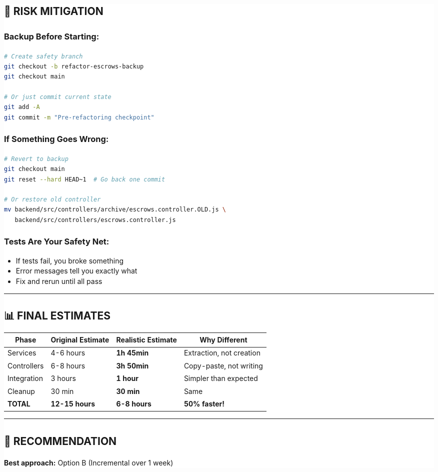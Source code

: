 
## 🚨 RISK MITIGATION

### **Backup Before Starting:**
```bash
# Create safety branch
git checkout -b refactor-escrows-backup
git checkout main

# Or just commit current state
git add -A
git commit -m "Pre-refactoring checkpoint"
```

### **If Something Goes Wrong:**
```bash
# Revert to backup
git checkout main
git reset --hard HEAD~1  # Go back one commit

# Or restore old controller
mv backend/src/controllers/archive/escrows.controller.OLD.js \
   backend/src/controllers/escrows.controller.js
```

### **Tests Are Your Safety Net:**
- If tests fail, you broke something
- Error messages tell you exactly what
- Fix and rerun until all pass

---

## 📊 FINAL ESTIMATES

| Phase | Original Estimate | Realistic Estimate | Why Different |
|-------|------------------|-------------------|---------------|
| Services | 4-6 hours | **1h 45min** | Extraction, not creation |
| Controllers | 6-8 hours | **3h 50min** | Copy-paste, not writing |
| Integration | 3 hours | **1 hour** | Simpler than expected |
| Cleanup | 30 min | **30 min** | Same |
| **TOTAL** | **12-15 hours** | **6-8 hours** | **50% faster!** |

---

## 🎯 RECOMMENDATION

**Best approach:** Option B (Incremental over 1 week)
